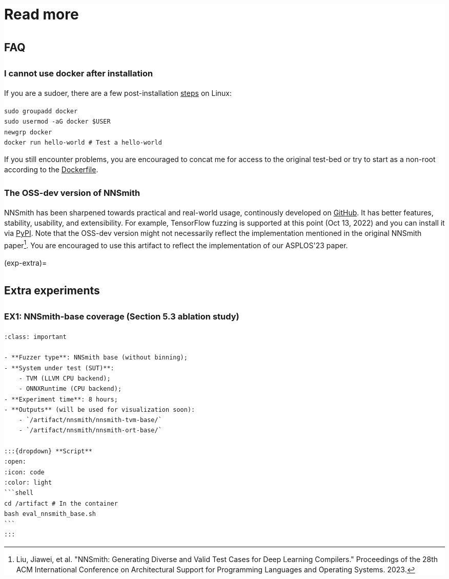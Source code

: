 # **Read more**

## FAQ

### I cannot use docker after installation

If you are a sudoer, there are a few post-installation [steps](https://docs.docker.com/engine/install/linux-postinstall/) on Linux:

```shell
sudo groupadd docker
sudo usermod -aG docker $USER
newgrp docker
docker run hello-world # Test a hello-world
```

If you still encounter problems, you are encouraged to concat me for access to the original test-bed or try to start as a non-root according to the [Dockerfile](https://github.com/ganler/nnsmith-asplos-artifact/blob/master/Dockerfile).

### The OSS-dev version of NNSmith

NNSmith has been sharpened towards practical and real-world usage, continously developed on [GitHub](https://github.com/ise-uiuc/nnsmith).
It has better features, stability, usability, and extensibility. For example, TensorFlow fuzzing is supported at this point (Oct 13, 2022) and you can install it via [PyPI](https://pypi.org/project/nnsmith/).
Note that the OSS-dev version might not necessarily reflect the implementation mentioned in the original NNSmith paper[^nsh].
You are encouraged to use this artifact to reflect the implementation of our ASPLOS'23 paper.

[^nsh]: Liu, Jiawei, et al. "NNSmith: Generating Diverse and Valid Test Cases for Deep Learning Compilers." Proceedings of the 28th ACM International Conference on Architectural Support for Programming Languages and Operating Systems. 2023.

(exp-extra)=
## Extra experiments

### EX1: NNSmith-base coverage (Section 5.3 ablation study)

``````{admonition} EX1: Evaluating NNSmith base (binning disabled) on {tvm, ort}
:class: important

- **Fuzzer type**: NNSmith base (without binning);
- **System under test (SUT)**:
    - TVM (LLVM CPU backend);
    - ONNXRuntime (CPU backend);
- **Experiment time**: 8 hours;
- **Outputs** (will be used for visualization soon):
    - `/artifact/nnsmith/nnsmith-tvm-base/`
    - `/artifact/nnsmith/nnsmith-ort-base/`

:::{dropdown} **Script**
:open:
:icon: code
:color: light
```shell
cd /artifact # In the container
bash eval_nnsmith_base.sh
```
:::

``````
